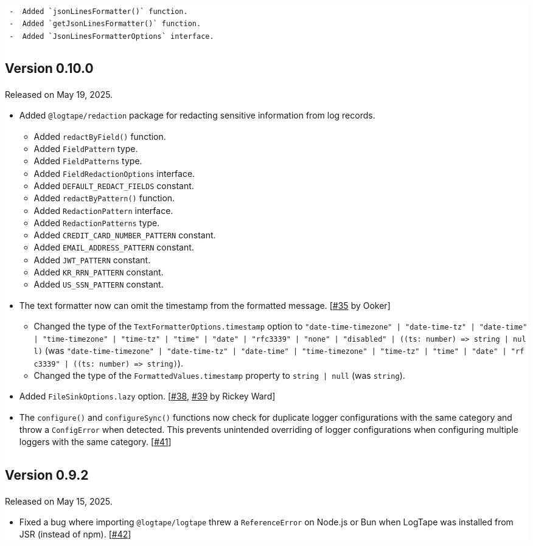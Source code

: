      -  Added `jsonLinesFormatter()` function.
     -  Added `getJsonLinesFormatter()` function.
     -  Added `JsonLinesFormatterOptions` interface.

[JSON Lines]: https://jsonlines.org/


Version 0.10.0
--------------

Released on May 19, 2025.

 -  Added `@logtape/redaction` package for redacting sensitive information
    from log records.

     -  Added `redactByField()` function.
     -  Added `FieldPattern` type.
     -  Added `FieldPatterns` type.
     -  Added `FieldRedactionOptions` interface.
     -  Added `DEFAULT_REDACT_FIELDS` constant.
     -  Added `redactByPattern()` function.
     -  Added `RedactionPattern` interface.
     -  Added `RedactionPatterns` type.
     -  Added `CREDIT_CARD_NUMBER_PATTERN` constant.
     -  Added `EMAIL_ADDRESS_PATTERN` constant.
     -  Added `JWT_PATTERN` constant.
     -  Added `KR_RRN_PATTERN` constant.
     -  Added `US_SSN_PATTERN` constant.

 -  The text formatter now can omit the timestamp from the formatted message.
    [[#35] by Ooker]

     -  Changed the type of the `TextFormatterOptions.timestamp` option to
        `"date-time-timezone" | "date-time-tz" | "date-time" | "time-timezone"
        | "time-tz" | "time" | "date" | "rfc3339" | "none" | "disabled"
        | ((ts: number) => string | null)` (was `"date-time-timezone"
        | "date-time-tz" | "date-time" | "time-timezone" | "time-tz" | "time"
        | "date" | "rfc3339" | ((ts: number) => string)`).
     -  Changed the type of the `FormattedValues.timestamp` property to
        `string | null` (was `string`).

 -  Added `FileSinkOptions.lazy` option.  [[#38], [#39] by Rickey Ward]

 -  The `configure()` and `configureSync()` functions now check for duplicate
    logger configurations with the same category and throw a `ConfigError` when
    detected.  This prevents unintended overriding of logger configurations when
    configuring multiple loggers with the same category.  [[#41]]

[#35]: https://github.com/dahlia/logtape/pull/35
[#38]: https://github.com/dahlia/logtape/issues/38
[#39]: https://github.com/dahlia/logtape/pull/39
[#41]: https://github.com/dahlia/logtape/issues/41


Version 0.9.2
-------------

Released on May 15, 2025.

 -  Fixed a bug where importing `@logtape/logtape` threw a `ReferenceError`
    on Node.js or Bun when LogTape was installed from JSR (instead of npm).
    [[#42]]


[#86]: https://github.com/dahlia/logtape/issues/86
[#87]: https://github.com/dahlia/logtape/issues/87
[#59]: https://github.com/dahlia/logtape/issues/59
[#78]: https://github.com/dahlia/logtape/issues/78
[#69]: https://github.com/dahlia/logtape/issues/69
[#70]: https://github.com/dahlia/logtape/pull/70
[#80]: https://github.com/dahlia/logtape/pull/80
[#66]: https://github.com/dahlia/logtape/issues/66
[#67]: https://github.com/dahlia/logtape/pull/67
[#63]: https://github.com/dahlia/logtape/issues/63
[#64]: https://github.com/dahlia/logtape/issues/64
[#65]: https://github.com/dahlia/logtape/pull/65
[#46]: https://github.com/dahlia/logtape/issues/46
[#47]: https://github.com/dahlia/logtape/issues/47
[#48]: https://github.com/dahlia/logtape/issues/48
[#49]: https://github.com/dahlia/logtape/pull/49
[#50]: https://github.com/dahlia/logtape/pull/50
[#51]: https://github.com/dahlia/logtape/pull/51
[#52]: https://github.com/dahlia/logtape/issues/52
[#53]: https://github.com/dahlia/logtape/issues/53
[dnt]: https://github.com/denoland/dnt
[tsdown]: https://tsdown.dev/
[#24]: https://github.com/dahlia/logtape/issues/24
[#43]: https://github.com/dahlia/logtape/issues/43
[#44]: https://github.com/dahlia/logtape/issues/44
[#42]: https://github.com/dahlia/logtape/issues/42
[#40]: https://github.com/dahlia/logtape/issues/40
[#12]: https://github.com/dahlia/logtape/issues/12
[#19]: https://github.com/dahlia/logtape/issues/19
[#27]: https://github.com/dahlia/logtape/issues/27
[#28]: https://github.com/dahlia/logtape/issues/28
[#29]: https://github.com/dahlia/logtape/pull/29
[#26]: https://github.com/dahlia/logtape/issues/26
[#30]: https://github.com/dahlia/logtape/issues/30
[#19]: https://github.com/dahlia/logtape/issues/19
[#13]: https://github.com/dahlia/logtape/issues/13
[#15]: https://github.com/dahlia/logtape/issues/15
[#16]: https://github.com/dahlia/logtape/issues/16
[#17]: https://github.com/dahlia/logtape/issues/17
[Next.js]: https://nextjs.org/
[#11]: https://github.com/dahlia/logtape/issues/11
[#18]: https://github.com/dahlia/logtape/issues/18
[Vite]: https://vitejs.dev/
[#14]: https://github.com/dahlia/logtape/issues/14
[#7]: https://github.com/dahlia/logtape/issues/7
[#8]: https://github.com/dahlia/logtape/pull/8
[#9]: https://github.com/dahlia/logtape/issues/9
[#5]: https://github.com/dahlia/logtape/issues/5
[#1]: https://github.com/dahlia/logtape/issues/1
[#2]: https://github.com/dahlia/logtape/pull/2
[#3]: https://github.com/dahlia/logtape/issues/3
[#4]: https://github.com/dahlia/logtape/pull/4